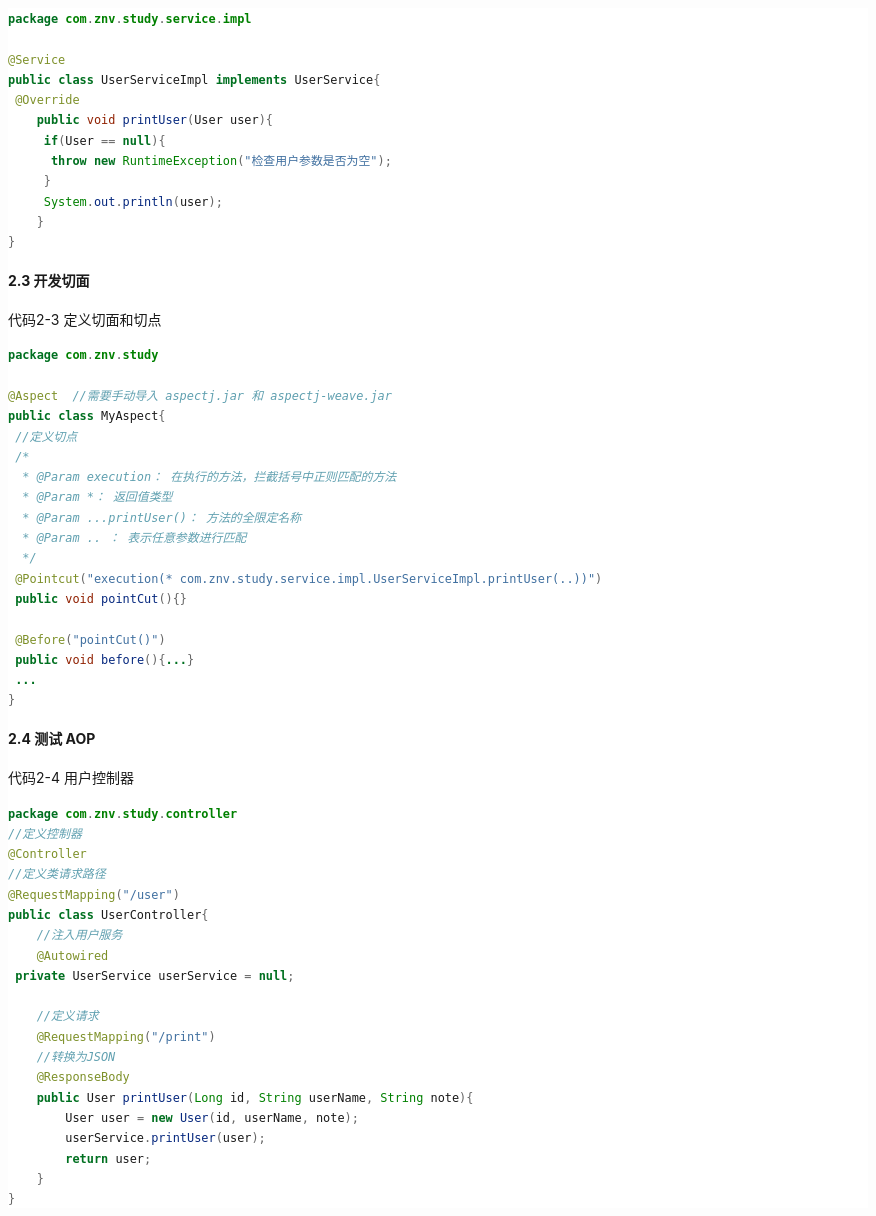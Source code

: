~~~java
package com.znv.study.service.impl

@Service
public class UserServiceImpl implements UserService{
 @Override
    public void printUser(User user){
     if(User == null){
      throw new RuntimeException("检查用户参数是否为空");
     }
     System.out.println(user);
    }
}
~~~

#### 2.3  开发切面

代码2-3  定义切面和切点

~~~java
package com.znv.study

@Aspect  //需要手动导入 aspectj.jar 和 aspectj-weave.jar
public class MyAspect{
 //定义切点
 /*
  * @Param execution： 在执行的方法，拦截括号中正则匹配的方法
  * @Param *： 返回值类型
  * @Param ...printUser()： 方法的全限定名称
  * @Param .. ： 表示任意参数进行匹配
  */
 @Pointcut("execution(* com.znv.study.service.impl.UserServiceImpl.printUser(..))")
 public void pointCut(){}
 
 @Before("pointCut()")
 public void before(){...}
 ...
}
~~~

#### 2.4  测试 AOP

代码2-4  用户控制器

~~~java
package com.znv.study.controller
//定义控制器
@Controller
//定义类请求路径
@RequestMapping("/user")
public class UserController{
    //注入用户服务
    @Autowired
 private UserService userService = null;
    
    //定义请求
    @RequestMapping("/print")
    //转换为JSON
    @ResponseBody
    public User printUser(Long id, String userName, String note){
        User user = new User(id, userName, note);
        userService.printUser(user);
        return user;
    }
}
~~~
